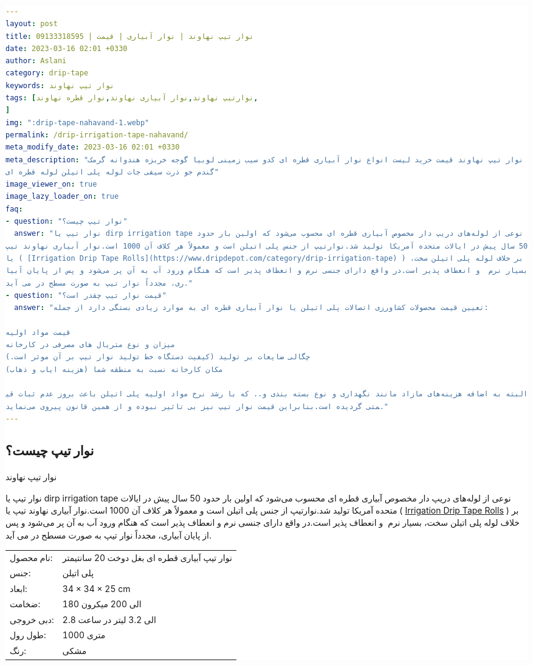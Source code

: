 ```yaml
---
layout: post
title: نوار تیپ نهاوند | نوار آبیاری | قیمت | 09133318595
date: 2023-03-16 02:01 +0330
author: Aslani
category: drip-tape
keywords: نوار تیپ نهاوند
tags: [نوارتیپ نهاوند,نوار آبیاری نهاوند,نوار قطره نهاوند,
]
img: ":drip-tape-nahavand-1.webp"
permalink: /drip-irrigation-tape-nahavand/
meta_modify_date: 2023-03-16 02:01 +0330
meta_description: "نوار تیپ نهاوند قیمت خرید لیست انواع نوار آبیاری قطره ای کدو سیب زمینی لوبیا گوجه خربزه هندوانه گرمک گندم جو ذرت سیفی جات لوله پلی اتیلن لوله قطره ای"
image_viewer_on: true
image_lazy_loader_on: true
faq:
- question: "نوار تیپ چیست؟"
  answer: "نوار تیپ یا dirp irrigation tape نوعی از لوله‌های دریپ دار مخصوص آبیاری قطره ای محسوب می‌شود که اولین بار حدود 50 سال پیش در ایالات متحده آمریکا تولید شد.نوارتیپ از جنس پلی اتیلن است و معمولاً هر کلاف آن 1000 است.نوار آبیاری نهاوند تیپ یا ( [Irrigation Drip Tape Rolls](https://www.dripdepot.com/category/drip-irrigation-tape) ) بر خلاف لوله پلی اتیلن سخت، بسیار نرم  و انعطاف پذیر است.در واقع دارای جنسی نرم و انعطاف پذیر است که هنگام ورود آب به آن پر می‌شود و پس از پایان آبیاری، مجدداً نوار تیپ به صورت مسطح در می آید."
- question: "قیمت نوار تیپ چقدر است؟"
  answer: "تعیین قیمت محصولات کشاورزی اتصالات پلی اتیلن یا نوار آبیاری قطره ای به موارد زیادی بستگی دارد از جمله:

قیمت مواد اولیه
میزان و نوع متریال های مصرفی در کارخانه
چگالی ضایعات بر تولید (کیفیت دستگاه خط تولید نوار تیپ بر آن موثر است.)
مکان کارخانه نسبت به منطقه شما (هزینه ایاب و ذهاب)

البته به اضافه هزینه‌های مازاد مانند نگهداری و نوع بسته بندی و.. که با رشد نرخ مواد اولیه پلی اتیلن باعث بروز عدم ثبات قیمتی گردیده است.بنابراین قیمت نوار تیپ نیز بی تاثیر نبوده و از همین قانون پیروی می‌نماید."
---
```

نوار تیپ چیست؟
--------------

نوار تیپ نهاوند

نوار تیپ یا dirp irrigation tape نوعی از لوله‌های دریپ دار مخصوص آبیاری قطره ای محسوب می‌شود که اولین بار حدود 50 سال پیش در ایالات متحده آمریکا تولید شد.نوارتیپ از جنس پلی اتیلن است و معمولاً هر کلاف آن 1000 است.نوار آبیاری نهاوند تیپ یا ( [Irrigation Drip Tape Rolls](https://www.dripdepot.com/category/drip-irrigation-tape) ) بر خلاف لوله پلی اتیلن سخت، بسیار نرم  و انعطاف پذیر است.در واقع دارای جنسی نرم و انعطاف پذیر است که هنگام ورود آب به آن پر می‌شود و پس از پایان آبیاری، مجدداً نوار تیپ به صورت مسطح در می آید.

|     |     |
| --- | --- |
| نام محصول: | نوار تیپ آبیاری قطره ای بغل دوخت 20 سانتیمتر |
| جنس: | پلی اتیلن |
| ابعاد: | 34 × 34 × 25 cm |
| ضخامت: | 180 الی 200 میکرون |
| دبی خروجی: | 2.8 الی 3.2 لیتر در ساعت |
| طول رول: | 1000 متری |
| رنگ: | مشکی |